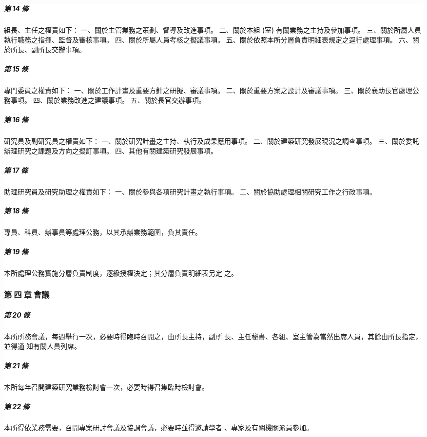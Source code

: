 
##### 第 14 條
組長、主任之權責如下：
一、關於主管業務之策劃、督導及改進事項。
二、關於本組 (室) 有關業務之主持及參加事項。
三、關於所屬人員執行職務之指揮、監督及審核事項。
四、關於所屬人員考核之擬議事項。
五、關於依照本所分層負責明細表規定之逕行處理事項。
六、關於所長、副所長交辦事項。


##### 第 15 條
專門委員之權責如下：
一、關於工作計畫及重要方針之研擬、審議事項。
二、關於重要方案之設計及審議事項。
三、關於襄助長官處理公務事項。
四、關於業務改進之建議事項。
五、關於長官交辦事項。


##### 第 16 條
研究員及副研究員之權責如下：
一、關於研究計畫之主持、執行及成果應用事項。
二、關於建築研究發展現況之調查事項。
三、關於委託辦理研究之課題及方向之擬訂事項。
四、其他有關建築研究發展事項。


##### 第 17 條
助理研究員及研究助理之權責如下：
一、關於參與各項研究計畫之執行事項。
二、關於協助處理相關研究工作之行政事項。


##### 第 18 條
專員、科員、辦事員等處理公務，以其承辦業務範圍，負其責任。

##### 第 19 條
本所處理公務實施分層負責制度，逐級授權決定；其分層負責明細表另定
之。

### 第 四 章 會議

##### 第 20 條
本所所務會議，每週舉行一次，必要時得臨時召開之，由所長主持，副所
長、主任秘書、各組、室主管為當然出席人員，其餘由所長指定，並得通
知有關人員列席。

##### 第 21 條
本所每年召開建築研究業務檢討會一次，必要時得召集臨時檢討會。

##### 第 22 條
本所得依業務需要，召開專案研討會議及協調會議，必要時並得邀請學者
、專家及有關機關派員參加。
